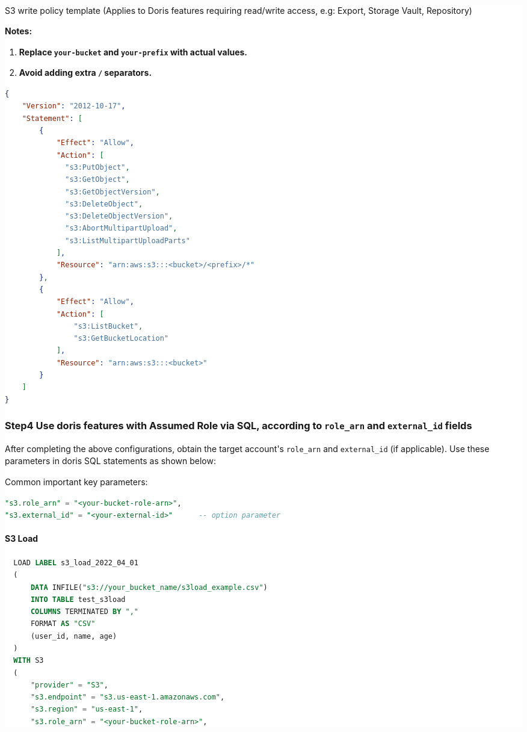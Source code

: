S3 write policy template​​ (Applies to Doris features requiring read/write access, e.g: Export, Storage Vault, Repository)

**Notes:&#x20;**

1. **Replace `your-bucket` and `your-prefix` with actual values.**

2. **Avoid adding extra `/` separators.**

```json
{
    "Version": "2012-10-17",
    "Statement": [
        {
            "Effect": "Allow",
            "Action": [
              "s3:PutObject",
              "s3:GetObject",
              "s3:GetObjectVersion",
              "s3:DeleteObject",
              "s3:DeleteObjectVersion",
              "s3:AbortMultipartUpload",      
              "s3:ListMultipartUploadParts"
            ],
            "Resource": "arn:aws:s3:::<bucket>/<prefix>/*"
        },
        {
            "Effect": "Allow",
            "Action": [
                "s3:ListBucket",
                "s3:GetBucketLocation"
            ],
            "Resource": "arn:aws:s3:::<bucket>"
        }
    ]
}
```

### Step4 Use doris features with Assumed Role via SQL, according to `role_arn` and `external_id` fields

After completing the above configurations, obtain the target account's `role_arn` and `external_id` (if applicable). 
Use these parameters in doris SQL statements as shown below:

Common important key parameters:​​
```sql
"s3.role_arn" = "<your-bucket-role-arn>",
"s3.external_id" = "<your-external-id>"      -- option parameter
```

#### S3 Load
```SQL
  LOAD LABEL s3_load_2022_04_01
  (
      DATA INFILE("s3://your_bucket_name/s3load_example.csv")
      INTO TABLE test_s3load
      COLUMNS TERMINATED BY ","
      FORMAT AS "CSV"
      (user_id, name, age)
  )
  WITH S3
  (
      "provider" = "S3",
      "s3.endpoint" = "s3.us-east-1.amazonaws.com",
      "s3.region" = "us-east-1",
      "s3.role_arn" = "<your-bucket-role-arn>",
```